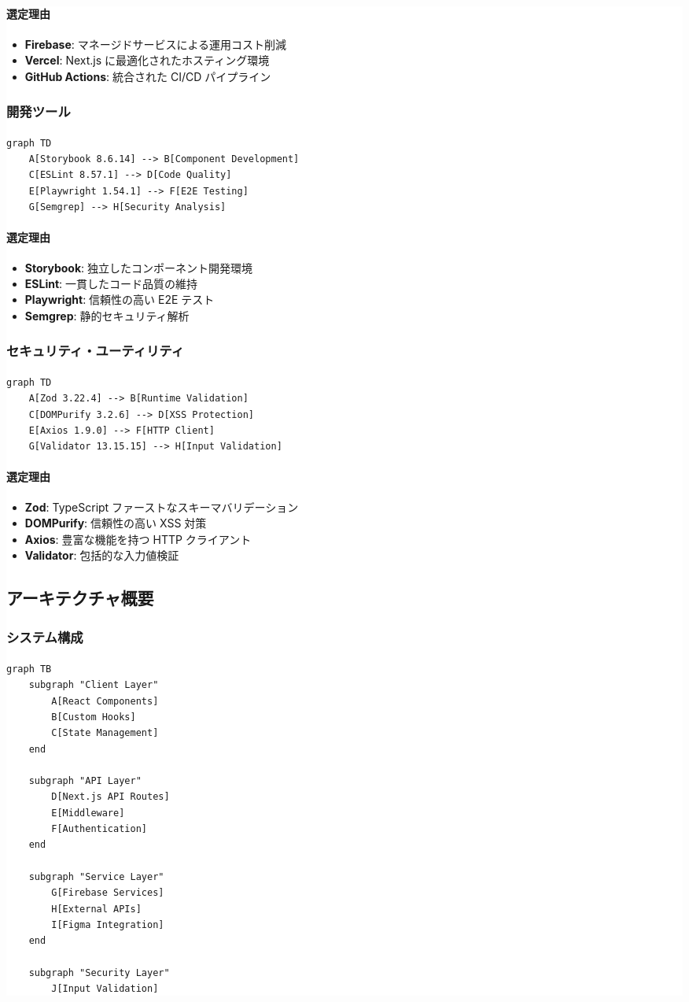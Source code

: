 #### 選定理由

- **Firebase**: マネージドサービスによる運用コスト削減
- **Vercel**: Next.js に最適化されたホスティング環境
- **GitHub Actions**: 統合された CI/CD パイプライン

### 開発ツール

```mermaid
graph TD
    A[Storybook 8.6.14] --> B[Component Development]
    C[ESLint 8.57.1] --> D[Code Quality]
    E[Playwright 1.54.1] --> F[E2E Testing]
    G[Semgrep] --> H[Security Analysis]
```

#### 選定理由

- **Storybook**: 独立したコンポーネント開発環境
- **ESLint**: 一貫したコード品質の維持
- **Playwright**: 信頼性の高い E2E テスト
- **Semgrep**: 静的セキュリティ解析

### セキュリティ・ユーティリティ

```mermaid
graph TD
    A[Zod 3.22.4] --> B[Runtime Validation]
    C[DOMPurify 3.2.6] --> D[XSS Protection]
    E[Axios 1.9.0] --> F[HTTP Client]
    G[Validator 13.15.15] --> H[Input Validation]
```

#### 選定理由

- **Zod**: TypeScript ファーストなスキーマバリデーション
- **DOMPurify**: 信頼性の高い XSS 対策
- **Axios**: 豊富な機能を持つ HTTP クライアント
- **Validator**: 包括的な入力値検証

## アーキテクチャ概要

### システム構成

```mermaid
graph TB
    subgraph "Client Layer"
        A[React Components]
        B[Custom Hooks]
        C[State Management]
    end

    subgraph "API Layer"
        D[Next.js API Routes]
        E[Middleware]
        F[Authentication]
    end

    subgraph "Service Layer"
        G[Firebase Services]
        H[External APIs]
        I[Figma Integration]
    end

    subgraph "Security Layer"
        J[Input Validation]
```